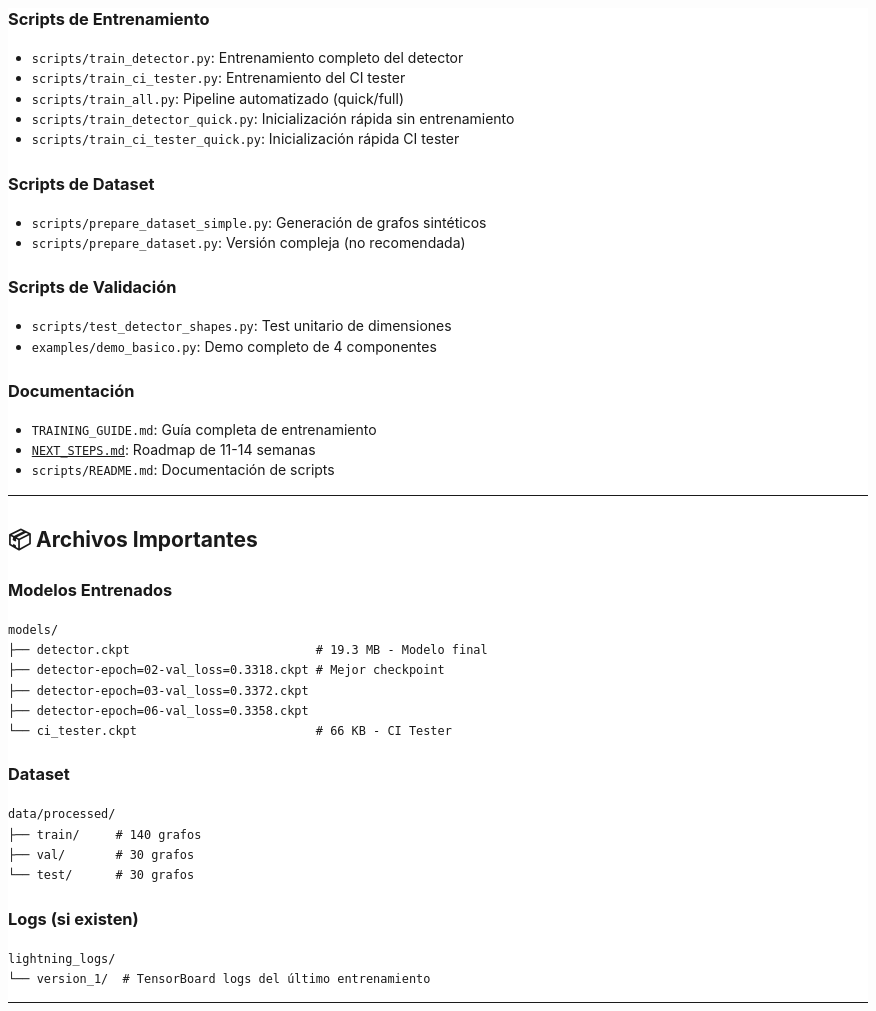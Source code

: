 ### Scripts de Entrenamiento
- `scripts/train_detector.py`: Entrenamiento completo del detector
- `scripts/train_ci_tester.py`: Entrenamiento del CI tester
- `scripts/train_all.py`: Pipeline automatizado (quick/full)
- `scripts/train_detector_quick.py`: Inicialización rápida sin entrenamiento
- `scripts/train_ci_tester_quick.py`: Inicialización rápida CI tester

### Scripts de Dataset
- `scripts/prepare_dataset_simple.py`: Generación de grafos sintéticos
- `scripts/prepare_dataset.py`: Versión compleja (no recomendada)

### Scripts de Validación
- `scripts/test_detector_shapes.py`: Test unitario de dimensiones
- `examples/demo_basico.py`: Demo completo de 4 componentes

### Documentación
- `TRAINING_GUIDE.md`: Guía completa de entrenamiento
- [`NEXT_STEPS.md`](NEXT_STEPS.md): Roadmap de 11-14 semanas
- `scripts/README.md`: Documentación de scripts

---

## 📦 Archivos Importantes

### Modelos Entrenados
```
models/
├── detector.ckpt                          # 19.3 MB - Modelo final
├── detector-epoch=02-val_loss=0.3318.ckpt # Mejor checkpoint
├── detector-epoch=03-val_loss=0.3372.ckpt
├── detector-epoch=06-val_loss=0.3358.ckpt
└── ci_tester.ckpt                         # 66 KB - CI Tester
```

### Dataset
```
data/processed/
├── train/     # 140 grafos
├── val/       # 30 grafos
└── test/      # 30 grafos
```

### Logs (si existen)
```
lightning_logs/
└── version_1/  # TensorBoard logs del último entrenamiento
```

---
